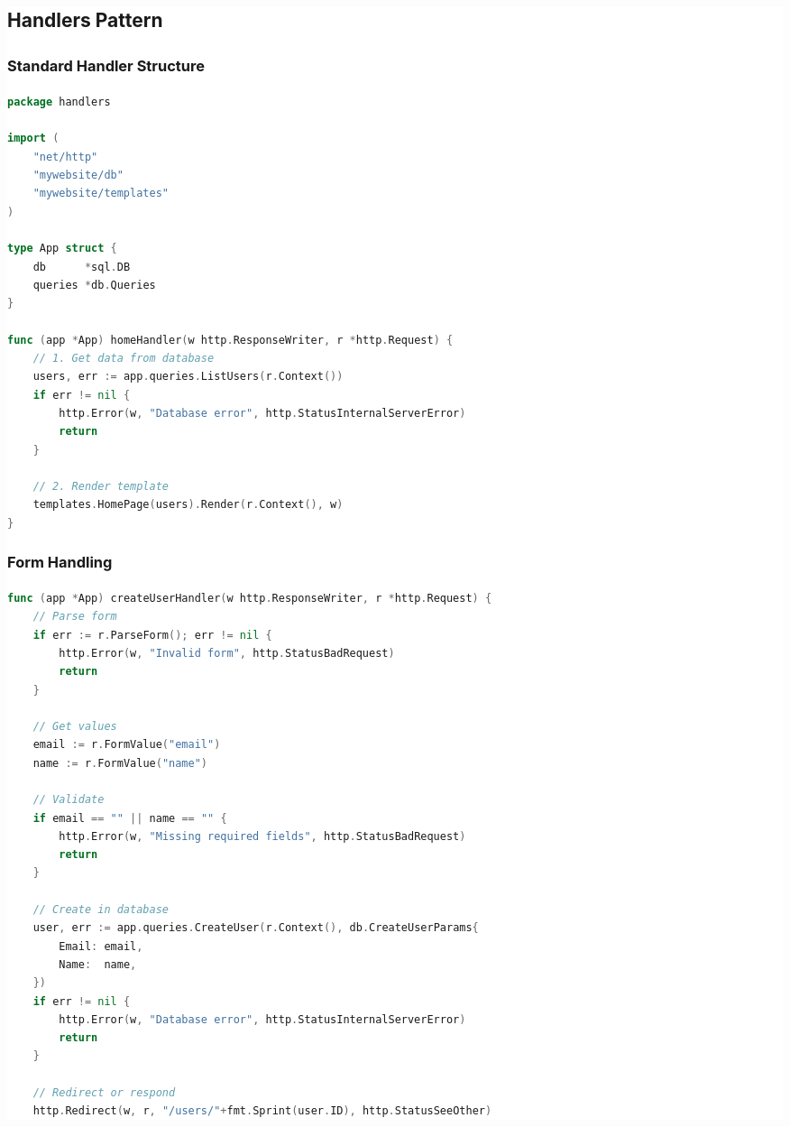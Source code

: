 ## Handlers Pattern

### Standard Handler Structure

```go
package handlers

import (
    "net/http"
    "mywebsite/db"
    "mywebsite/templates"
)

type App struct {
    db      *sql.DB
    queries *db.Queries
}

func (app *App) homeHandler(w http.ResponseWriter, r *http.Request) {
    // 1. Get data from database
    users, err := app.queries.ListUsers(r.Context())
    if err != nil {
        http.Error(w, "Database error", http.StatusInternalServerError)
        return
    }

    // 2. Render template
    templates.HomePage(users).Render(r.Context(), w)
}
```

### Form Handling

```go
func (app *App) createUserHandler(w http.ResponseWriter, r *http.Request) {
    // Parse form
    if err := r.ParseForm(); err != nil {
        http.Error(w, "Invalid form", http.StatusBadRequest)
        return
    }

    // Get values
    email := r.FormValue("email")
    name := r.FormValue("name")

    // Validate
    if email == "" || name == "" {
        http.Error(w, "Missing required fields", http.StatusBadRequest)
        return
    }

    // Create in database
    user, err := app.queries.CreateUser(r.Context(), db.CreateUserParams{
        Email: email,
        Name:  name,
    })
    if err != nil {
        http.Error(w, "Database error", http.StatusInternalServerError)
        return
    }

    // Redirect or respond
    http.Redirect(w, r, "/users/"+fmt.Sprint(user.ID), http.StatusSeeOther)
```